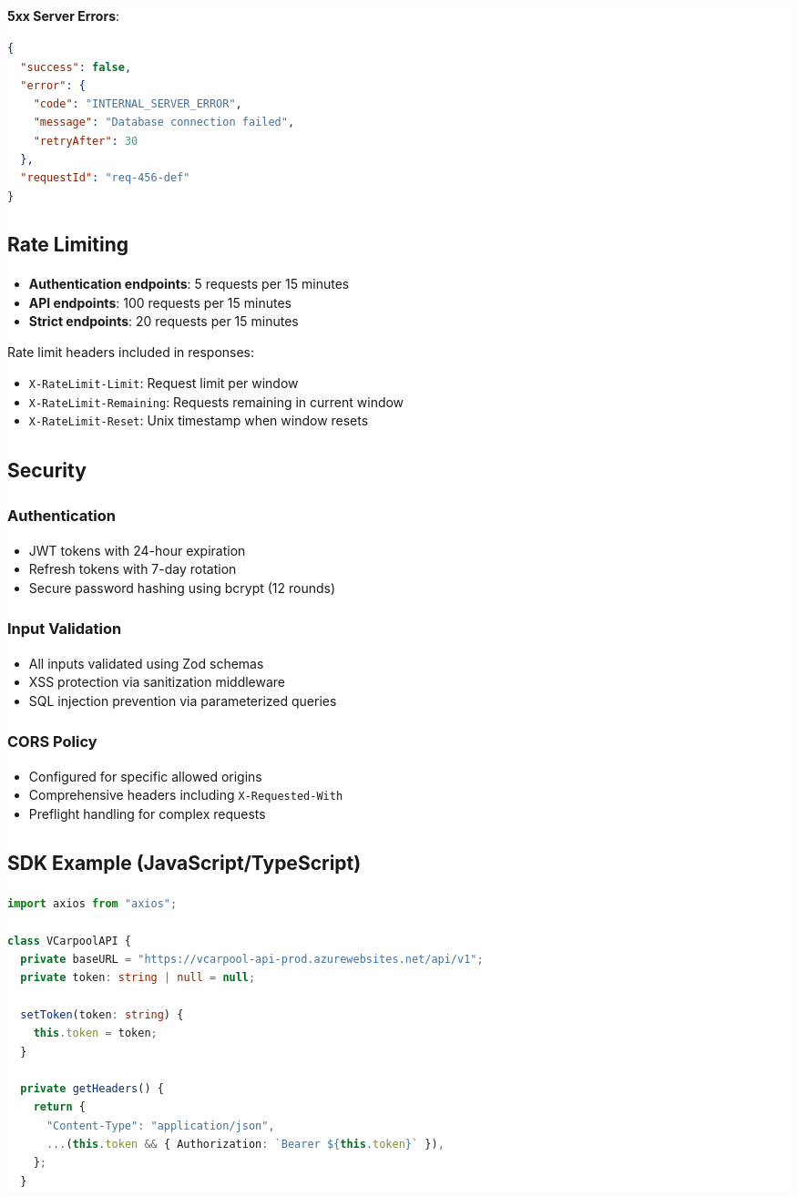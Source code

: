 **5xx Server Errors**:

```json
{
  "success": false,
  "error": {
    "code": "INTERNAL_SERVER_ERROR",
    "message": "Database connection failed",
    "retryAfter": 30
  },
  "requestId": "req-456-def"
}
```

## Rate Limiting

- **Authentication endpoints**: 5 requests per 15 minutes
- **API endpoints**: 100 requests per 15 minutes
- **Strict endpoints**: 20 requests per 15 minutes

Rate limit headers included in responses:

- `X-RateLimit-Limit`: Request limit per window
- `X-RateLimit-Remaining`: Requests remaining in current window
- `X-RateLimit-Reset`: Unix timestamp when window resets

## Security

### Authentication

- JWT tokens with 24-hour expiration
- Refresh tokens with 7-day rotation
- Secure password hashing using bcrypt (12 rounds)

### Input Validation

- All inputs validated using Zod schemas
- XSS protection via sanitization middleware
- SQL injection prevention via parameterized queries

### CORS Policy

- Configured for specific allowed origins
- Comprehensive headers including `X-Requested-With`
- Preflight handling for complex requests

## SDK Example (JavaScript/TypeScript)

```typescript
import axios from "axios";

class VCarpoolAPI {
  private baseURL = "https://vcarpool-api-prod.azurewebsites.net/api/v1";
  private token: string | null = null;

  setToken(token: string) {
    this.token = token;
  }

  private getHeaders() {
    return {
      "Content-Type": "application/json",
      ...(this.token && { Authorization: `Bearer ${this.token}` }),
    };
  }
```